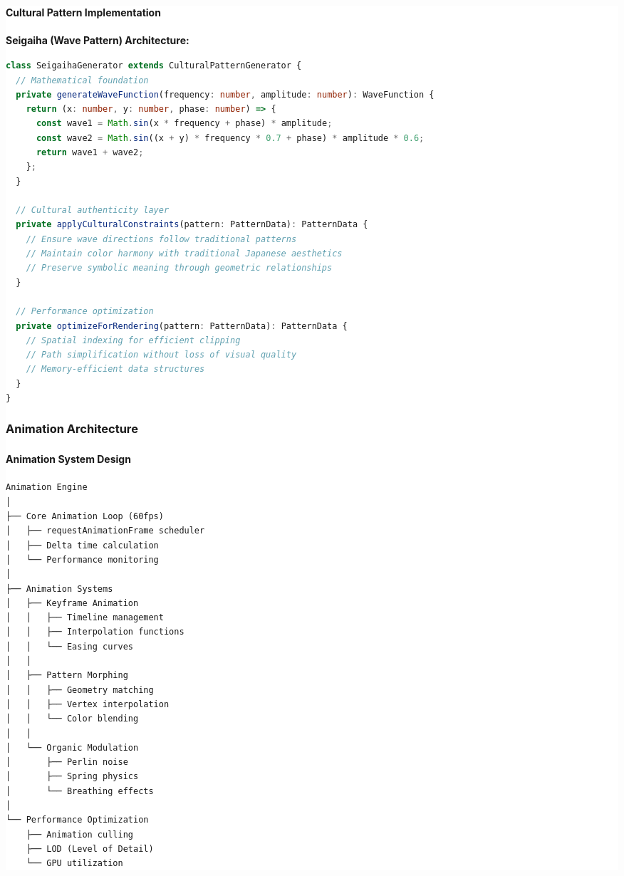 #### Cultural Pattern Implementation

**Seigaiha (Wave Pattern) Architecture:**

```typescript
class SeigaihaGenerator extends CulturalPatternGenerator {
  // Mathematical foundation
  private generateWaveFunction(frequency: number, amplitude: number): WaveFunction {
    return (x: number, y: number, phase: number) => {
      const wave1 = Math.sin(x * frequency + phase) * amplitude;
      const wave2 = Math.sin((x + y) * frequency * 0.7 + phase) * amplitude * 0.6;
      return wave1 + wave2;
    };
  }
  
  // Cultural authenticity layer
  private applyCulturalConstraints(pattern: PatternData): PatternData {
    // Ensure wave directions follow traditional patterns
    // Maintain color harmony with traditional Japanese aesthetics
    // Preserve symbolic meaning through geometric relationships
  }
  
  // Performance optimization
  private optimizeForRendering(pattern: PatternData): PatternData {
    // Spatial indexing for efficient clipping
    // Path simplification without loss of visual quality
    // Memory-efficient data structures
  }
}
```

### Animation Architecture

#### Animation System Design

```
Animation Engine
│
├── Core Animation Loop (60fps)
│   ├── requestAnimationFrame scheduler
│   ├── Delta time calculation
│   └── Performance monitoring
│
├── Animation Systems
│   ├── Keyframe Animation
│   │   ├── Timeline management
│   │   ├── Interpolation functions
│   │   └── Easing curves
│   │
│   ├── Pattern Morphing
│   │   ├── Geometry matching
│   │   ├── Vertex interpolation
│   │   └── Color blending
│   │
│   └── Organic Modulation
│       ├── Perlin noise
│       ├── Spring physics
│       └── Breathing effects
│
└── Performance Optimization
    ├── Animation culling
    ├── LOD (Level of Detail)
    └── GPU utilization
```
